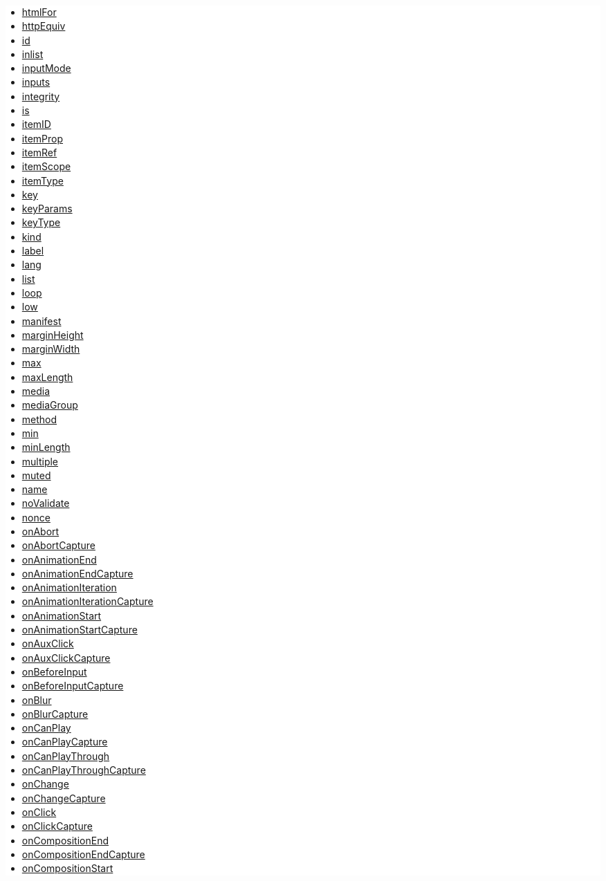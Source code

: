 - [htmlFor](_form_lib_covid_form_.formprops.md#optional-htmlfor)
- [httpEquiv](_form_lib_covid_form_.formprops.md#optional-httpequiv)
- [id](_form_lib_covid_form_.formprops.md#optional-id)
- [inlist](_form_lib_covid_form_.formprops.md#optional-inlist)
- [inputMode](_form_lib_covid_form_.formprops.md#optional-inputmode)
- [inputs](_form_lib_covid_form_.formprops.md#inputs)
- [integrity](_form_lib_covid_form_.formprops.md#optional-integrity)
- [is](_form_lib_covid_form_.formprops.md#optional-is)
- [itemID](_form_lib_covid_form_.formprops.md#optional-itemid)
- [itemProp](_form_lib_covid_form_.formprops.md#optional-itemprop)
- [itemRef](_form_lib_covid_form_.formprops.md#optional-itemref)
- [itemScope](_form_lib_covid_form_.formprops.md#optional-itemscope)
- [itemType](_form_lib_covid_form_.formprops.md#optional-itemtype)
- [key](_form_lib_covid_form_.formprops.md#optional-key)
- [keyParams](_form_lib_covid_form_.formprops.md#optional-keyparams)
- [keyType](_form_lib_covid_form_.formprops.md#optional-keytype)
- [kind](_form_lib_covid_form_.formprops.md#optional-kind)
- [label](_form_lib_covid_form_.formprops.md#optional-label)
- [lang](_form_lib_covid_form_.formprops.md#optional-lang)
- [list](_form_lib_covid_form_.formprops.md#optional-list)
- [loop](_form_lib_covid_form_.formprops.md#optional-loop)
- [low](_form_lib_covid_form_.formprops.md#optional-low)
- [manifest](_form_lib_covid_form_.formprops.md#optional-manifest)
- [marginHeight](_form_lib_covid_form_.formprops.md#optional-marginheight)
- [marginWidth](_form_lib_covid_form_.formprops.md#optional-marginwidth)
- [max](_form_lib_covid_form_.formprops.md#optional-max)
- [maxLength](_form_lib_covid_form_.formprops.md#optional-maxlength)
- [media](_form_lib_covid_form_.formprops.md#optional-media)
- [mediaGroup](_form_lib_covid_form_.formprops.md#optional-mediagroup)
- [method](_form_lib_covid_form_.formprops.md#optional-method)
- [min](_form_lib_covid_form_.formprops.md#optional-min)
- [minLength](_form_lib_covid_form_.formprops.md#optional-minlength)
- [multiple](_form_lib_covid_form_.formprops.md#optional-multiple)
- [muted](_form_lib_covid_form_.formprops.md#optional-muted)
- [name](_form_lib_covid_form_.formprops.md#optional-name)
- [noValidate](_form_lib_covid_form_.formprops.md#optional-novalidate)
- [nonce](_form_lib_covid_form_.formprops.md#optional-nonce)
- [onAbort](_form_lib_covid_form_.formprops.md#optional-onabort)
- [onAbortCapture](_form_lib_covid_form_.formprops.md#optional-onabortcapture)
- [onAnimationEnd](_form_lib_covid_form_.formprops.md#optional-onanimationend)
- [onAnimationEndCapture](_form_lib_covid_form_.formprops.md#optional-onanimationendcapture)
- [onAnimationIteration](_form_lib_covid_form_.formprops.md#optional-onanimationiteration)
- [onAnimationIterationCapture](_form_lib_covid_form_.formprops.md#optional-onanimationiterationcapture)
- [onAnimationStart](_form_lib_covid_form_.formprops.md#optional-onanimationstart)
- [onAnimationStartCapture](_form_lib_covid_form_.formprops.md#optional-onanimationstartcapture)
- [onAuxClick](_form_lib_covid_form_.formprops.md#optional-onauxclick)
- [onAuxClickCapture](_form_lib_covid_form_.formprops.md#optional-onauxclickcapture)
- [onBeforeInput](_form_lib_covid_form_.formprops.md#optional-onbeforeinput)
- [onBeforeInputCapture](_form_lib_covid_form_.formprops.md#optional-onbeforeinputcapture)
- [onBlur](_form_lib_covid_form_.formprops.md#optional-onblur)
- [onBlurCapture](_form_lib_covid_form_.formprops.md#optional-onblurcapture)
- [onCanPlay](_form_lib_covid_form_.formprops.md#optional-oncanplay)
- [onCanPlayCapture](_form_lib_covid_form_.formprops.md#optional-oncanplaycapture)
- [onCanPlayThrough](_form_lib_covid_form_.formprops.md#optional-oncanplaythrough)
- [onCanPlayThroughCapture](_form_lib_covid_form_.formprops.md#optional-oncanplaythroughcapture)
- [onChange](_form_lib_covid_form_.formprops.md#optional-onchange)
- [onChangeCapture](_form_lib_covid_form_.formprops.md#optional-onchangecapture)
- [onClick](_form_lib_covid_form_.formprops.md#optional-onclick)
- [onClickCapture](_form_lib_covid_form_.formprops.md#optional-onclickcapture)
- [onCompositionEnd](_form_lib_covid_form_.formprops.md#optional-oncompositionend)
- [onCompositionEndCapture](_form_lib_covid_form_.formprops.md#optional-oncompositionendcapture)
- [onCompositionStart](_form_lib_covid_form_.formprops.md#optional-oncompositionstart)